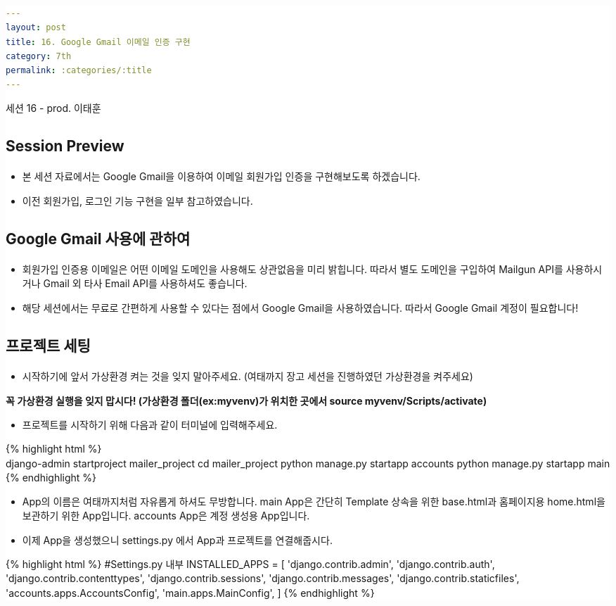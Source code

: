 ```yaml
---
layout: post
title: 16. Google Gmail 이메일 인증 구현
category: 7th
permalink: :categories/:title
---
```


세션 16 - prod. 이태훈

## Session Preview

* 본 세션 자료에서는 Google Gmail을 이용하여 이메일 회원가입 인증을 구현해보도록 하겠습니다.
    
* 이전 회원가입, 로그인 기능 구현을 일부 참고하였습니다.
    

## Google Gmail 사용에 관하여

* 회원가입 인증용 이메일은 어떤 이메일 도메인을 사용해도 상관없음을 미리 밝힙니다. 따라서 별도 도메인을 구입하여 Mailgun API를 사용하시거나 Gmail 외 타사 Email API를 사용하셔도 좋습니다.
    
* 해당 세션에서는 무료로 간편하게 사용할 수 있다는 점에서 Google Gmail을 사용하였습니다. 따라서 Google Gmail 계정이 필요합니다!

## 프로젝트 세팅
    
* 시작하기에 앞서 가상환경 켜는 것을 잊지 말아주세요. (여태까지 장고 세션을 진행하였던 가상환경을 켜주세요)
 
**꼭 가상환경 실행을 잊지 맙시다! (가상환경 폴더(ex:myvenv)가 위치한 곳에서 source myvenv/Scripts/activate)**

* 프로젝트를 시작하기 위해 다음과 같이 터미널에 입력해주세요.
 
{% highlight html %}  
django-admin startproject mailer_project 
cd mailer_project 
python manage.py startapp accounts
python manage.py startapp main
{% endhighlight %}

* App의 이름은 여태까지처럼 자유롭게 하셔도 무방합니다. main App은 간단히 Template 상속을 위한 base.html과 홈페이지용 home.html을 보관하기 위한 App입니다. accounts App은 계정 생성용 App입니다.

* 이제 App을 생성했으니 settings.py 에서 App과 프로젝트를 연결해줍시다.

{% highlight html %} 
#Settings.py 내부
INSTALLED_APPS = [
	'django.contrib.admin',
	'django.contrib.auth',
	'django.contrib.contenttypes',
	'django.contrib.sessions',
	'django.contrib.messages',
	'django.contrib.staticfiles',
	'accounts.apps.AccountsConfig',
	'main.apps.MainConfig',
]
{% endhighlight %}
